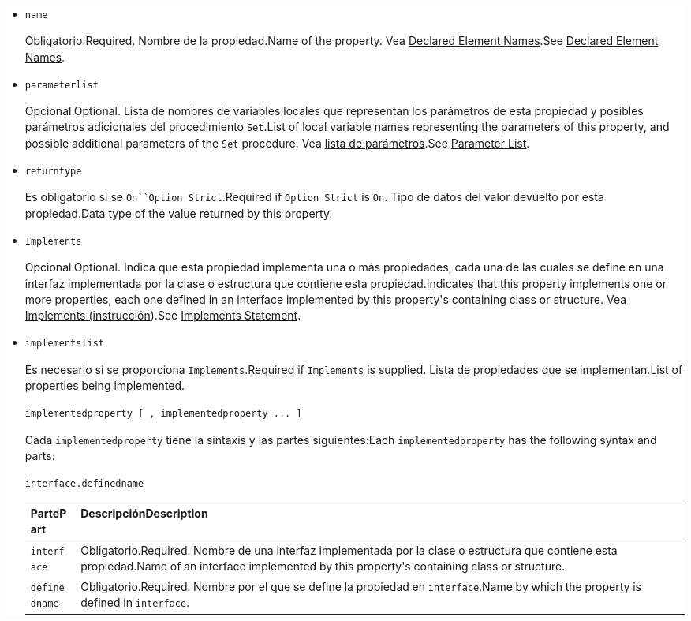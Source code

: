 - `name`

  <span data-ttu-id="4489e-139">Obligatorio.</span><span class="sxs-lookup"><span data-stu-id="4489e-139">Required.</span></span> <span data-ttu-id="4489e-140">Nombre de la propiedad.</span><span class="sxs-lookup"><span data-stu-id="4489e-140">Name of the property.</span></span> <span data-ttu-id="4489e-141">Vea [Declared Element Names](../../programming-guide/language-features/declared-elements/declared-element-names.md).</span><span class="sxs-lookup"><span data-stu-id="4489e-141">See [Declared Element Names](../../programming-guide/language-features/declared-elements/declared-element-names.md).</span></span>

- `parameterlist`

  <span data-ttu-id="4489e-142">Opcional.</span><span class="sxs-lookup"><span data-stu-id="4489e-142">Optional.</span></span> <span data-ttu-id="4489e-143">Lista de nombres de variables locales que representan los parámetros de esta propiedad y posibles parámetros adicionales del procedimiento `Set`.</span><span class="sxs-lookup"><span data-stu-id="4489e-143">List of local variable names representing the parameters of this property, and possible additional parameters of the `Set` procedure.</span></span> <span data-ttu-id="4489e-144">Vea [lista de parámetros](parameter-list.md).</span><span class="sxs-lookup"><span data-stu-id="4489e-144">See [Parameter List](parameter-list.md).</span></span>

- `returntype`

  <span data-ttu-id="4489e-145">Es obligatorio si se `On``Option Strict`.</span><span class="sxs-lookup"><span data-stu-id="4489e-145">Required if `Option Strict` is `On`.</span></span> <span data-ttu-id="4489e-146">Tipo de datos del valor devuelto por esta propiedad.</span><span class="sxs-lookup"><span data-stu-id="4489e-146">Data type of the value returned by this property.</span></span>

- `Implements`

  <span data-ttu-id="4489e-147">Opcional.</span><span class="sxs-lookup"><span data-stu-id="4489e-147">Optional.</span></span> <span data-ttu-id="4489e-148">Indica que esta propiedad implementa una o más propiedades, cada una de las cuales se define en una interfaz implementada por la clase o estructura que contiene esta propiedad.</span><span class="sxs-lookup"><span data-stu-id="4489e-148">Indicates that this property implements one or more properties, each one defined in an interface implemented by this property's containing class or structure.</span></span> <span data-ttu-id="4489e-149">Vea [Implements (instrucción](implements-statement.md)).</span><span class="sxs-lookup"><span data-stu-id="4489e-149">See [Implements Statement](implements-statement.md).</span></span>

- `implementslist`

  <span data-ttu-id="4489e-150">Es necesario si se proporciona `Implements`.</span><span class="sxs-lookup"><span data-stu-id="4489e-150">Required if `Implements` is supplied.</span></span> <span data-ttu-id="4489e-151">Lista de propiedades que se implementan.</span><span class="sxs-lookup"><span data-stu-id="4489e-151">List of properties being implemented.</span></span>

  `implementedproperty [ , implementedproperty ... ]`

  <span data-ttu-id="4489e-152">Cada `implementedproperty` tiene la sintaxis y las partes siguientes:</span><span class="sxs-lookup"><span data-stu-id="4489e-152">Each `implementedproperty` has the following syntax and parts:</span></span>

  `interface.definedname`

  |<span data-ttu-id="4489e-153">Parte</span><span class="sxs-lookup"><span data-stu-id="4489e-153">Part</span></span>|<span data-ttu-id="4489e-154">Descripción</span><span class="sxs-lookup"><span data-stu-id="4489e-154">Description</span></span>|
  |---|---|
  |`interface`|<span data-ttu-id="4489e-155">Obligatorio.</span><span class="sxs-lookup"><span data-stu-id="4489e-155">Required.</span></span> <span data-ttu-id="4489e-156">Nombre de una interfaz implementada por la clase o estructura que contiene esta propiedad.</span><span class="sxs-lookup"><span data-stu-id="4489e-156">Name of an interface implemented by this property's containing class or structure.</span></span>|
  |`definedname`|<span data-ttu-id="4489e-157">Obligatorio.</span><span class="sxs-lookup"><span data-stu-id="4489e-157">Required.</span></span> <span data-ttu-id="4489e-158">Nombre por el que se define la propiedad en `interface`.</span><span class="sxs-lookup"><span data-stu-id="4489e-158">Name by which the property is defined in `interface`.</span></span>|
